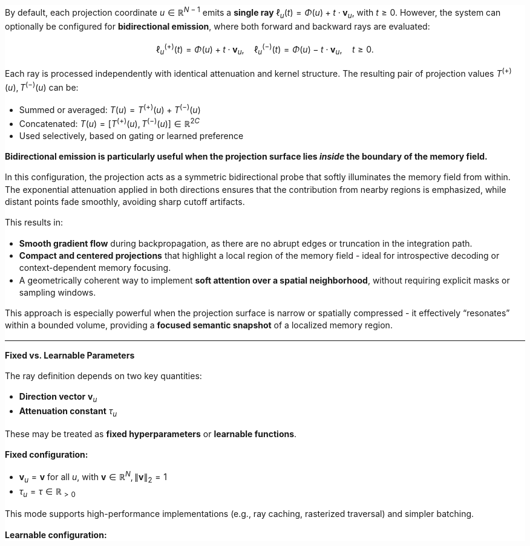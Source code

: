 By default, each projection coordinate $u \in \mathbb{R}^{N-1}$ emits a **single ray** $\ell_u(t) = \Phi(u) + t \cdot \mathbf{v}_u$, with $t \geq 0$. However, the system can optionally be configured for **bidirectional emission**, where both forward and backward rays are evaluated:

$$
\ell_u^{(+)}(t) = \Phi(u) + t \cdot \mathbf{v}_u, \quad
\ell_u^{(-)}(t) = \Phi(u) - t \cdot \mathbf{v}_u, \quad t \geq 0.
$$

Each ray is processed independently with identical attenuation and kernel structure. The resulting pair of projection values $T^{(+)}(u), T^{(-)}(u)$ can be:

* Summed or averaged: $T(u) = T^{(+)}(u) + T^{(-)}(u)$
* Concatenated: $T(u) = [T^{(+)}(u), T^{(-)}(u)] \in \mathbb{R}^{2C}$
* Used selectively, based on gating or learned preference

**Bidirectional emission is particularly useful when the projection surface lies *inside* the boundary of the memory field.**  

In this configuration, the projection acts as a symmetric bidirectional probe that softly illuminates the memory field from within. The exponential attenuation applied in both directions ensures that the contribution from nearby regions is emphasized, while distant points fade smoothly, avoiding sharp cutoff artifacts.

This results in:

* **Smooth gradient flow** during backpropagation, as there are no abrupt edges or truncation in the integration path.
* **Compact and centered projections** that highlight a local region of the memory field - ideal for introspective decoding or context-dependent memory focusing.
* A geometrically coherent way to implement **soft attention over a spatial neighborhood**, without requiring explicit masks or sampling windows.

This approach is especially powerful when the projection surface is narrow or spatially compressed - it effectively “resonates” within a bounded volume, providing a **focused semantic snapshot** of a localized memory region.


---

**Fixed vs. Learnable Parameters**

The ray definition depends on two key quantities:

* **Direction vector** $\mathbf{v}_u$
* **Attenuation constant** $\tau_u$

These may be treated as **fixed hyperparameters** or **learnable functions**.

**Fixed configuration:**

* $\mathbf{v}_u = \mathbf{v}$ for all $u$, with $\mathbf{v} \in \mathbb{R}^N, \|\mathbf{v}\|_2 = 1$
* $\tau_u = \tau \in \mathbb{R}_{>0}$

This mode supports high-performance implementations (e.g., ray caching, rasterized traversal) and simpler batching.

**Learnable configuration:**
